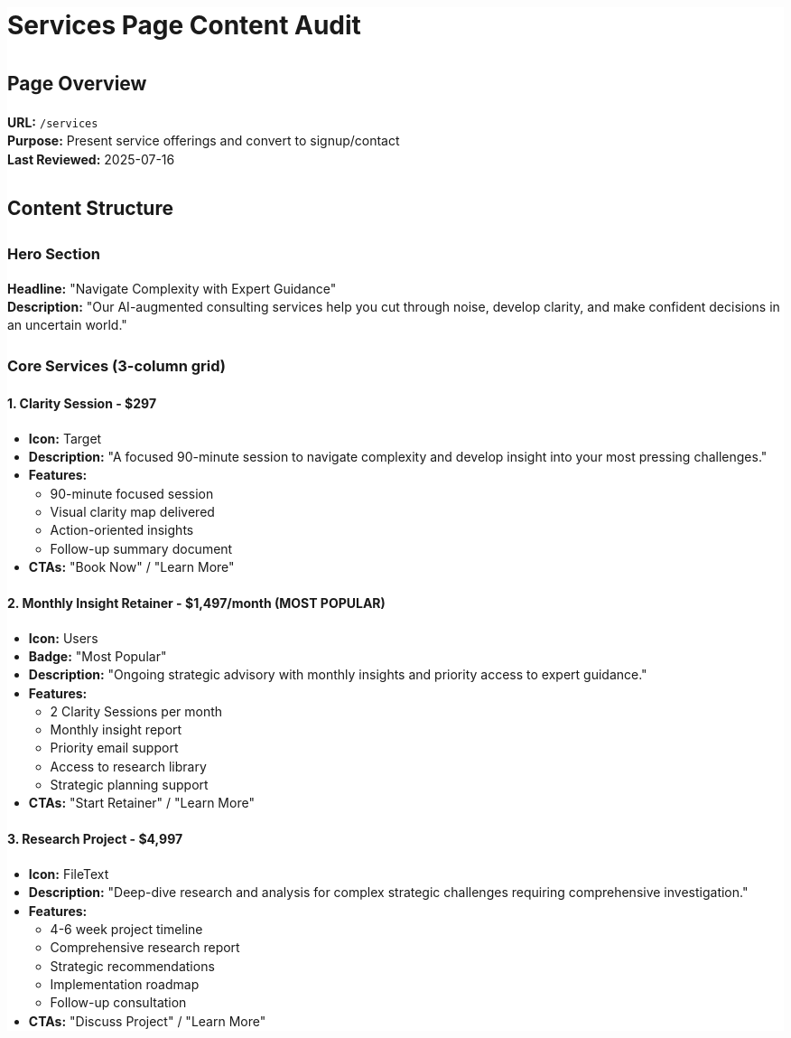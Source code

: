 # Services Page Content Audit

## Page Overview
**URL:** `/services`  
**Purpose:** Present service offerings and convert to signup/contact  
**Last Reviewed:** 2025-07-16

## Content Structure

### Hero Section
**Headline:** "Navigate Complexity with Expert Guidance"  
**Description:** "Our AI-augmented consulting services help you cut through noise, develop clarity, and make confident decisions in an uncertain world."

### Core Services (3-column grid)

#### 1. Clarity Session - $297
- **Icon:** Target
- **Description:** "A focused 90-minute session to navigate complexity and develop insight into your most pressing challenges."
- **Features:**
  - 90-minute focused session
  - Visual clarity map delivered
  - Action-oriented insights
  - Follow-up summary document
- **CTAs:** "Book Now" / "Learn More"

#### 2. Monthly Insight Retainer - $1,497/month (MOST POPULAR)
- **Icon:** Users
- **Badge:** "Most Popular"
- **Description:** "Ongoing strategic advisory with monthly insights and priority access to expert guidance."
- **Features:**
  - 2 Clarity Sessions per month
  - Monthly insight report
  - Priority email support
  - Access to research library
  - Strategic planning support
- **CTAs:** "Start Retainer" / "Learn More"

#### 3. Research Project - $4,997
- **Icon:** FileText
- **Description:** "Deep-dive research and analysis for complex strategic challenges requiring comprehensive investigation."
- **Features:**
  - 4-6 week project timeline
  - Comprehensive research report
  - Strategic recommendations
  - Implementation roadmap
  - Follow-up consultation
- **CTAs:** "Discuss Project" / "Learn More"
